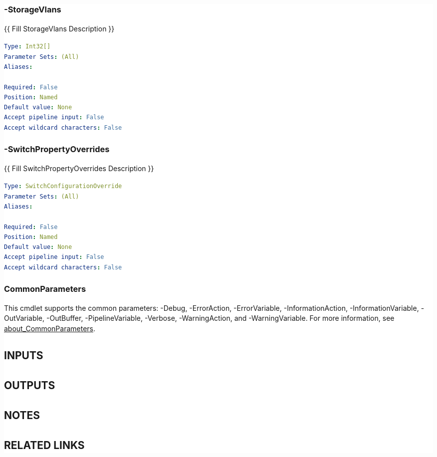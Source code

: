 ### -StorageVlans
{{ Fill StorageVlans Description }}

```yaml
Type: Int32[]
Parameter Sets: (All)
Aliases:

Required: False
Position: Named
Default value: None
Accept pipeline input: False
Accept wildcard characters: False
```

### -SwitchPropertyOverrides
{{ Fill SwitchPropertyOverrides Description }}

```yaml
Type: SwitchConfigurationOverride
Parameter Sets: (All)
Aliases:

Required: False
Position: Named
Default value: None
Accept pipeline input: False
Accept wildcard characters: False
```

### CommonParameters
This cmdlet supports the common parameters: -Debug, -ErrorAction, -ErrorVariable, -InformationAction, -InformationVariable, -OutVariable, -OutBuffer, -PipelineVariable, -Verbose, -WarningAction, and -WarningVariable. For more information, see [about_CommonParameters](http://go.microsoft.com/fwlink/?LinkID=113216).

## INPUTS

## OUTPUTS

## NOTES

## RELATED LINKS
